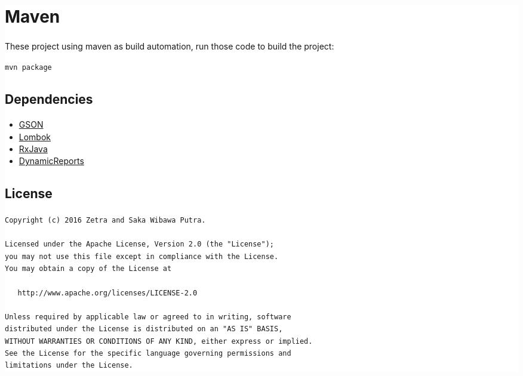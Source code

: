 # Maven
These project using maven as build automation, run those code to build the project:
```
mvn package
```

## Dependencies
* [GSON](https://github.com/google/gson)
* [Lombok](https://github.com/rzwitserloot/lombok)
* [RxJava](https://github.com/ReactiveX/RxJava)
* [DynamicReports](http://www.dynamicreports.org)

License
-------
    Copyright (c) 2016 Zetra and Saka Wibawa Putra.
    
    Licensed under the Apache License, Version 2.0 (the "License");
    you may not use this file except in compliance with the License.
    You may obtain a copy of the License at

       http://www.apache.org/licenses/LICENSE-2.0

    Unless required by applicable law or agreed to in writing, software
    distributed under the License is distributed on an "AS IS" BASIS,
    WITHOUT WARRANTIES OR CONDITIONS OF ANY KIND, either express or implied.
    See the License for the specific language governing permissions and
    limitations under the License.
